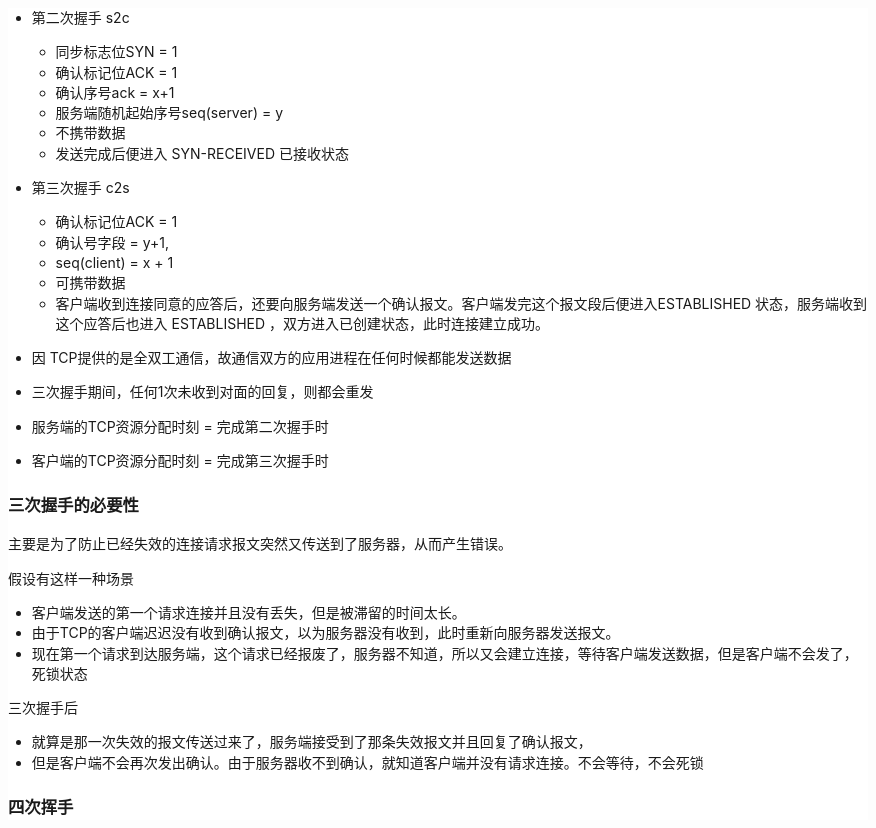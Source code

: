  - 第二次握手 s2c
   - 同步标志位SYN = 1
   - 确认标记位ACK = 1
   - 确认序号ack = x+1
   - 服务端随机起始序号seq(server) = y
   - 不携带数据
   - 发送完成后便进入 SYN-RECEIVED 已接收状态

 - 第三次握手 c2s
   - 确认标记位ACK = 1
   - 确认号字段 = y+1,
   - seq(client) = x + 1
   - 可携带数据
   - 客户端收到连接同意的应答后，还要向服务端发送一个确认报文。客户端发完这个报文段后便进入ESTABLISHED 状态，服务端收到这个应答后也进入 ESTABLISHED ，双方进入已创建状态，此时连接建立成功。
- 因 TCP提供的是全双工通信，故通信双方的应用进程在任何时候都能发送数据
- 三次握手期间，任何1次未收到对面的回复，则都会重发
- 服务端的TCP资源分配时刻 = 完成第二次握手时
- 客户端的TCP资源分配时刻 = 完成第三次握手时

### 三次握手的必要性
主要是为了防止已经失效的连接请求报文突然又传送到了服务器，从而产生错误。

假设有这样一种场景
- 客户端发送的第一个请求连接并且没有丢失，但是被滞留的时间太长。
- 由于TCP的客户端迟迟没有收到确认报文，以为服务器没有收到，此时重新向服务器发送报文。 
- 现在第一个请求到达服务端，这个请求已经报废了，服务器不知道，所以又会建立连接，等待客户端发送数据，但是客户端不会发了，死锁状态

三次握手后
- 就算是那一次失效的报文传送过来了，服务端接受到了那条失效报文并且回复了确认报文，
- 但是客户端不会再次发出确认。由于服务器收不到确认，就知道客户端并没有请求连接。不会等待，不会死锁


### 四次挥手